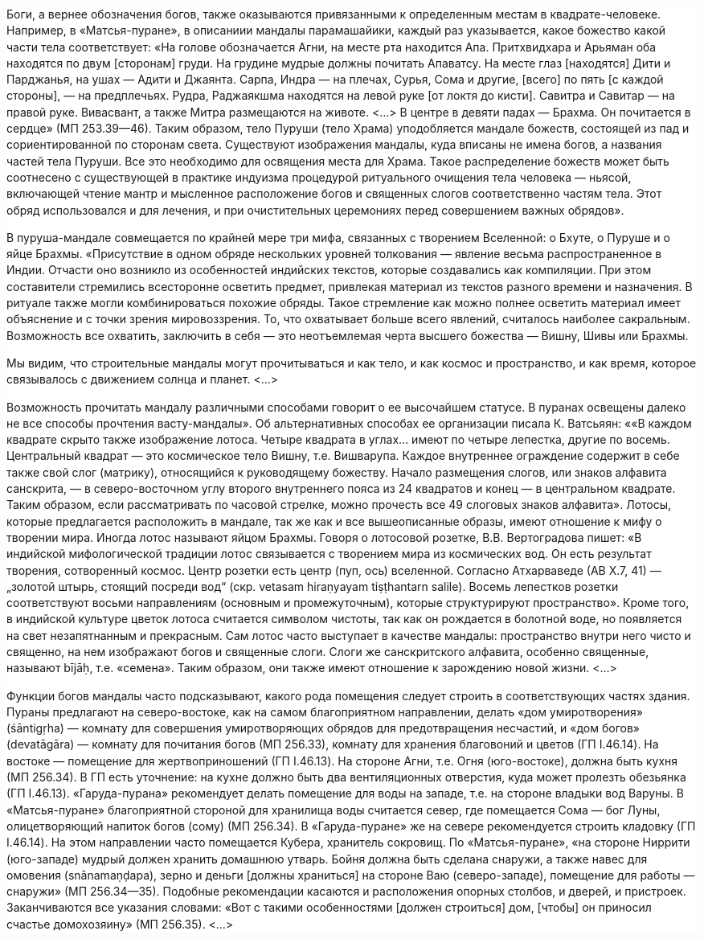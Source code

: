 Боги, а вернее обозначения богов, также оказываются привязанными к определенным местам в квадрате-человеке. Например, в «Матсья-пуране», в описаниии мандалы парамашайики, каждый раз указывается, какое божество какой части тела соответствует: «На голове обозначается Агни, на месте рта находится Апа. Притхвидхара и Арьяман оба находятся по двум [сторонам] груди. На грудине мудрые должны почитать Апаватсу. На месте глаз [находятся] Дити и Парджанья, на ушах — Адити и Джаянта. Сарпа, Индра — на плечах, Сурья, Сома и другие, [всего] по пять [с каждой стороны], — на предплечьях. Рудра, Раджаякшма находятся на левой руке [от локтя до кисти]. Савитра и Савитар — на правой руке. Вивасвант, а также Митра размещаются на животе. <…> В центре в девяти падах — Брахма. Он почитается в сердце» (МП 253.39—46). Таким образом, тело Пуруши (тело Храма) уподобляется мандале божеств, состоящей из пад и сориентированной по сторонам света. Существуют изображения мандалы, куда вписаны не имена богов, а названия частей тела Пуруши. Все это необходимо для освящения места для Храма. Такое распределение божеств может быть соотнесено с существующей в практике индуизма процедурой ритуального очищения тела человека — ньясой, включающей чтение мантр и мысленное расположение богов и священных слогов соответственно частям тела. Этот обряд использовался и для лечения, и при очистительных церемониях перед совершением важных обрядов».

В пуруша-мандале совмещается по крайней мере три мифа, связанных с творением Вселенной: о Бхуте, о Пуруше и о яйце Брахмы. «Присутствие в одном обряде нескольких уровней толкования — явление весьма распространенное в Индии. Отчасти оно возникло из особенностей индийских текстов, которые создавались как компиляции. При этом составители стремились всесторонне осветить предмет, привлекая материал из текстов разного времени и назначения. В ритуале также могли комбинироваться похожие обряды. Такое стремление как можно полнее осветить материал имеет объяснение и с точки зрения мировоззрения. То, что охватывает больше всего явлений, считалось наиболее сакральным. Возможность все охватить, заключить в себя — это неотъемлемая черта высшего божества — Вишну, Шивы или Брахмы.

Мы видим, что строительные мандалы могут прочитываться и как тело, и как космос и пространство, и как время, которое связывалось с движением солнца и планет. <…>

Возможность прочитать мандалу различными способами говорит о ее высочайшем статусе. В пуранах освещены далеко не все способы прочтения васту-мандалы». Об альтернативных способах ее организации писала К. Ватсьяян: ««В каждом квадрате скрыто также изображение лотоса. Четыре квадрата в углах... имеют по четыре лепестка, другие по восемь. Центральный квадрат — это космическое тело Вишну, т.е. Вишварупа. Каждое внутреннее ограждение содержит в себе также свой слог (матрику), относящийся к руководящему божеству. Начало размещения слогов, или знаков алфавита санскрита, — в северо-восточном углу второго внутреннего пояса из 24 квадратов и конец — в центральном квадрате. Таким образом, если рассматривать по часовой стрелке, можно прочесть все 49 слоговых знаков алфавита». Лотосы, которые предлагается расположить в мандале, так же как и все вышеописанные образы, имеют отношение к мифу о творении мира. Иногда лотос называют яйцом Брахмы. Говоря о лотосовой розетке, В.В. Вертоградова пишет: «В индийской мифологической традиции лотос связывается с творением мира из космических вод. Он есть результат творения, сотворенный космос. Центр розетки есть центр (пуп, ось) вселенной. Согласно Атхарваведе (АВ Х.7, 41) — „золотой штырь, стоящий посреди вод“ (скр. vetasam hiraṇyayam tiṣṭhantarn salile). Восемь лепестков розетки соответствуют восьми направлениям (основным и промежуточным), которые структурируют пространство». Кроме того, в индийской культуре цветок лотоса считается символом чистоты, так как он рождается в болотной воде, но появляется на свет незапятнанным и прекрасным. Сам лотос часто выступает в качестве мандалы: пространство внутри него чисто и священно, на нем изображают богов и священные слоги. Слоги же санскритского алфавита, особенно священные, называют bījāḥ, т.е. «семена». Таким образом, они также имеют отношение к зарождению новой жизни. <…>

Функции богов мандалы часто подсказывают, какого рода помещения следует строить в соответствующих частях здания. Пураны предлагают на северо-востоке, как на самом благоприятном направлении, делать «дом умиротворения» (śāntigṛha) — комнату для совершения умиротворяющих обрядов для предотвращения несчастий, и «дом богов» (devatāgāra) — комнату для почитания богов (МП 256.33), комнату для хранения благовоний и цветов (ГП I.46.14). На востоке — помещение для жертвоприношений (ГП I.46.13). На стороне Агни, т.е. Огня (юго-востоке), должна быть кухня (МП 256.34). В ГП есть уточнение: на кухне должно быть два вентиляционных отверстия, куда может пролезть обезьянка (ГП I.46.13). «Гаруда-пурана» рекомендует делать помещение для воды на западе, т.е. на стороне владыки вод Варуны. В «Матсья-пуране» благоприятной стороной для хранилища воды считается север, где помещается Сома — бог Луны, олицетворяющий напиток богов (сому) (МП 256.34). В «Гаруда-пуране» же на севере рекомендуется строить кладовку (ГП I.46.14). На этом направлении часто помещается Кубера, хранитель сокровищ. По «Матсья-пуране», «на стороне Ниррити (юго-западе) мудрый должен хранить домашнюю утварь. Бойня должна быть сделана снаружи, а также навес для омовения (snānamaṇḍapa), зерно и деньги [должны храниться] на стороне Ваю (северо-западе), помещение для работы — снаружи» (МП 256.34—35). Подобные рекомендации касаются и расположения опорных столбов, и дверей, и пристроек. Заканчиваются все указания словами: «Вот с такими особенностями [должен строиться] дом, [чтобы] он приносил счастье домохозяину» (МП 256.35). <…>
